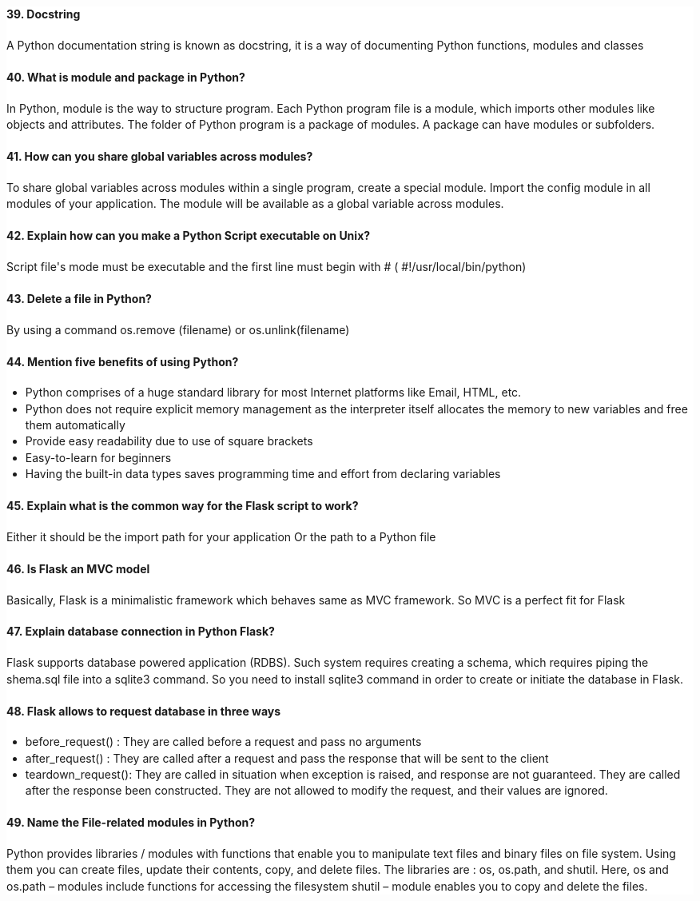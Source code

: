 #### 39. Docstring
A Python documentation string is known as docstring, it is a way of documenting Python functions, modules and classes

#### 40. What is module and package in Python?
In Python, module is the way to structure program. Each Python program file is a module, which imports other modules like objects and attributes. The folder of Python program is a package of modules. A package can have modules or subfolders.

#### 41. How can you share global variables across modules?
To share global variables across modules within a single program, create a special module. Import the config module in all modules of your application. The module will be available as a global variable across modules.

#### 42. Explain how can you make a Python Script executable on Unix?
Script file's mode must be executable and the first line must begin with # ( #!/usr/local/bin/python)

#### 43. Delete a file in Python?
By using a command os.remove (filename) or os.unlink(filename)

#### 44. Mention five benefits of using Python?
* Python comprises of a huge standard library for most Internet platforms like Email, HTML, etc.
* Python does not require explicit memory management as the interpreter itself allocates the memory to new variables and free them automatically
*	Provide easy readability due to use of square brackets
*	Easy-to-learn for beginners
*	Having the built-in data types saves programming time and effort from declaring variables

#### 45. Explain what is the common way for the Flask script to work?
Either it should be the import path for your application Or the path to a Python file

#### 46. Is Flask an MVC model
Basically, Flask is a minimalistic framework which behaves same as MVC framework. So MVC is a perfect fit for Flask

#### 47. Explain database connection in Python Flask?
Flask supports database powered application (RDBS). Such system requires creating a schema, which requires piping the shema.sql file into a sqlite3 command. So you need to install sqlite3 command in order to create or initiate the database in Flask.

#### 48. Flask allows to request database in three ways
* before_request() : They are called before a request and pass no arguments
*	after_request() : They are called after a request and pass the response that will be sent to the client
*	teardown_request(): They are called in situation when exception is raised, and response are not guaranteed. They are called after the response been constructed. They are not allowed to modify the request, and their values are ignored.

#### 49. Name the File-related modules in Python?
Python provides libraries / modules with functions that enable you to manipulate text files and binary files on file system. Using them you can create files, update their contents, copy, and delete files. The libraries are : os, os.path, and shutil. Here, os and os.path – modules include functions for accessing the filesystem shutil – module enables you to copy and delete the files.
